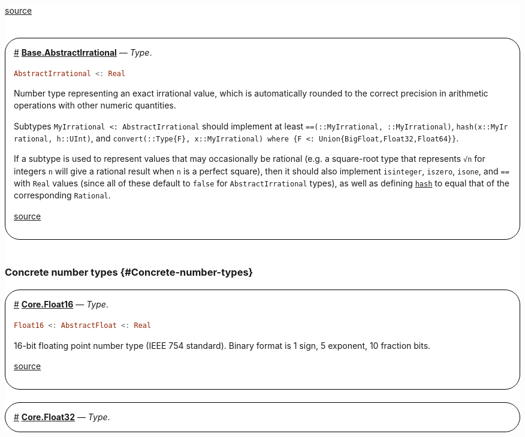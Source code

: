 

[source](https://github.com/JuliaLang/julia/blob/d0ea96fb3beee191e4f46c76ae048c5a0ef4a3a8/base/docs/basedocs.jl#L2135-L2154)

</div>
<br>
<div style='border-width:1px; border-style:solid; border-color:black; padding: 1em; border-radius: 25px;'>
<a id='Base.AbstractIrrational' href='#Base.AbstractIrrational'>#</a>&nbsp;<b><u>Base.AbstractIrrational</u></b> &mdash; <i>Type</i>.




```julia
AbstractIrrational <: Real
```


Number type representing an exact irrational value, which is automatically rounded to the correct precision in arithmetic operations with other numeric quantities.

Subtypes `MyIrrational <: AbstractIrrational` should implement at least `==(::MyIrrational, ::MyIrrational)`, `hash(x::MyIrrational, h::UInt)`, and `convert(::Type{F}, x::MyIrrational) where {F <: Union{BigFloat,Float32,Float64}}`.

If a subtype is used to represent values that may occasionally be rational (e.g. a square-root type that represents `√n` for integers `n` will give a rational result when `n` is a perfect square), then it should also implement `isinteger`, `iszero`, `isone`, and `==` with `Real` values (since all of these default to `false` for `AbstractIrrational` types), as well as defining [`hash`](/base/base#Base.hash) to equal that of the corresponding `Rational`.


[source](https://github.com/JuliaLang/julia/blob/d0ea96fb3beee191e4f46c76ae048c5a0ef4a3a8/base/irrationals.jl#L5-L18)

</div>
<br>

### Concrete number types {#Concrete-number-types}
<div style='border-width:1px; border-style:solid; border-color:black; padding: 1em; border-radius: 25px;'>
<a id='Core.Float16' href='#Core.Float16'>#</a>&nbsp;<b><u>Core.Float16</u></b> &mdash; <i>Type</i>.




```julia
Float16 <: AbstractFloat <: Real
```


16-bit floating point number type (IEEE 754 standard). Binary format is 1 sign, 5 exponent, 10 fraction bits.


[source](https://github.com/JuliaLang/julia/blob/d0ea96fb3beee191e4f46c76ae048c5a0ef4a3a8/base/docs/basedocs.jl#L2236-L2241)

</div>
<br>
<div style='border-width:1px; border-style:solid; border-color:black; padding: 1em; border-radius: 25px;'>
<a id='Core.Float32' href='#Core.Float32'>#</a>&nbsp;<b><u>Core.Float32</u></b> &mdash; <i>Type</i>.
